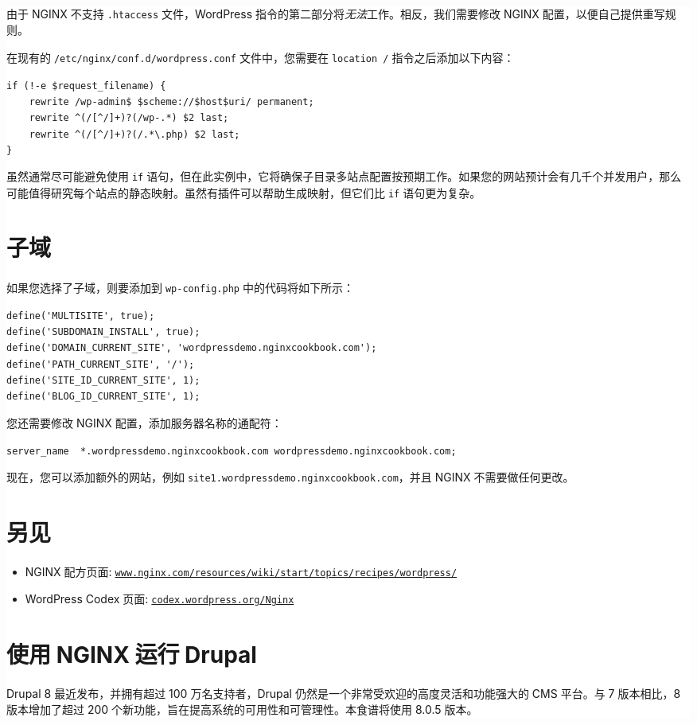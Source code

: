由于 NGINX 不支持 `.htaccess` 文件，WordPress 指令的第二部分将*无法*工作。相反，我们需要修改 NGINX 配置，以便自己提供重写规则。

在现有的 `/etc/nginx/conf.d/wordpress.conf` 文件中，您需要在 `location /` 指令之后添加以下内容：

```
if (!-e $request_filename) { 
    rewrite /wp-admin$ $scheme://$host$uri/ permanent; 
    rewrite ^(/[^/]+)?(/wp-.*) $2 last;                      
    rewrite ^(/[^/]+)?(/.*\.php) $2 last;                    
} 
```

虽然通常尽可能避免使用 `if` 语句，但在此实例中，它将确保子目录多站点配置按预期工作。如果您的网站预计会有几千个并发用户，那么可能值得研究每个站点的静态映射。虽然有插件可以帮助生成映射，但它们比 `if` 语句更为复杂。

# 子域

如果您选择了子域，则要添加到 `wp-config.php` 中的代码将如下所示：

```
define('MULTISITE', true); 
define('SUBDOMAIN_INSTALL', true); 
define('DOMAIN_CURRENT_SITE', 'wordpressdemo.nginxcookbook.com'); 
define('PATH_CURRENT_SITE', '/'); 
define('SITE_ID_CURRENT_SITE', 1); 
define('BLOG_ID_CURRENT_SITE', 1); 
```

您还需要修改 NGINX 配置，添加服务器名称的通配符：

```
server_name  *.wordpressdemo.nginxcookbook.com wordpressdemo.nginxcookbook.com; 
```

现在，您可以添加额外的网站，例如 `site1.wordpressdemo.nginxcookbook.com`，并且 NGINX 不需要做任何更改。

# 另见

+   NGINX 配方页面: [`www.nginx.com/resources/wiki/start/topics/recipes/wordpress/`](https://www.nginx.com/resources/wiki/start/topics/recipes/wordpress/)

+   WordPress Codex 页面: [`codex.wordpress.org/Nginx`](https://codex.wordpress.org/Nginx)

# 使用 NGINX 运行 Drupal

Drupal 8 最近发布，并拥有超过 100 万名支持者，Drupal 仍然是一个非常受欢迎的高度灵活和功能强大的 CMS 平台。与 7 版本相比，8 版本增加了超过 200 个新功能，旨在提高系统的可用性和可管理性。本食谱将使用 8.0.5 版本。

